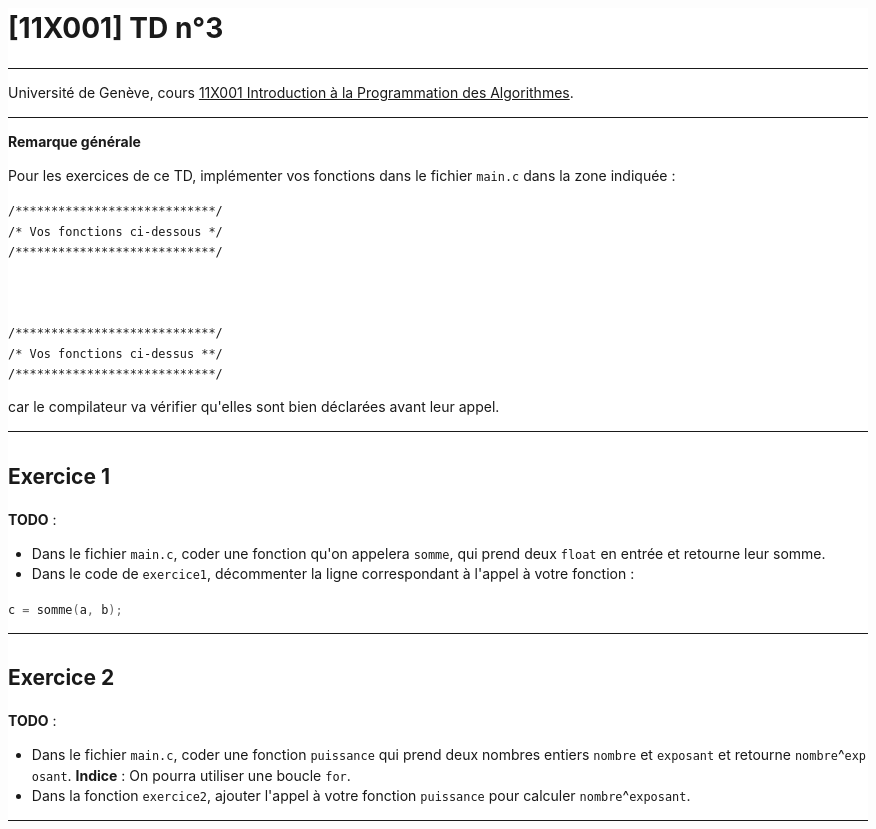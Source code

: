 # [11X001] TD n°3

---

Université de Genève, cours [11X001 Introduction à la Programmation des Algorithmes](https://wwwi.unige.ch/cursus/programme-des-cours/web/teachings/details/2021-11X001).

---

**Remarque générale**

Pour les exercices de ce TD, implémenter vos fonctions dans le fichier `main.c` dans la zone indiquée : 

```
/****************************/
/* Vos fonctions ci-dessous */ 
/****************************/



/****************************/
/* Vos fonctions ci-dessus **/ 
/****************************/

```

car le compilateur va vérifier qu'elles sont bien déclarées avant leur appel. 


---

## Exercice 1 
    
**TODO** : 
- Dans le fichier `main.c`, coder une fonction qu'on appelera `somme`, qui prend deux `float` en entrée et retourne leur somme.
- Dans le code de `exercice1`, décommenter la ligne correspondant à l'appel à votre fonction :    

```c
c = somme(a, b);
```

---


## Exercice 2
    
**TODO** : 
- Dans le fichier `main.c`, coder une fonction `puissance` qui prend deux nombres entiers `nombre` et `exposant` et retourne `nombre`^`exposant`. **Indice** : On pourra utiliser une boucle `for`.
- Dans la fonction `exercice2`, ajouter l'appel à votre fonction `puissance` pour calculer `nombre`^`exposant`.


---